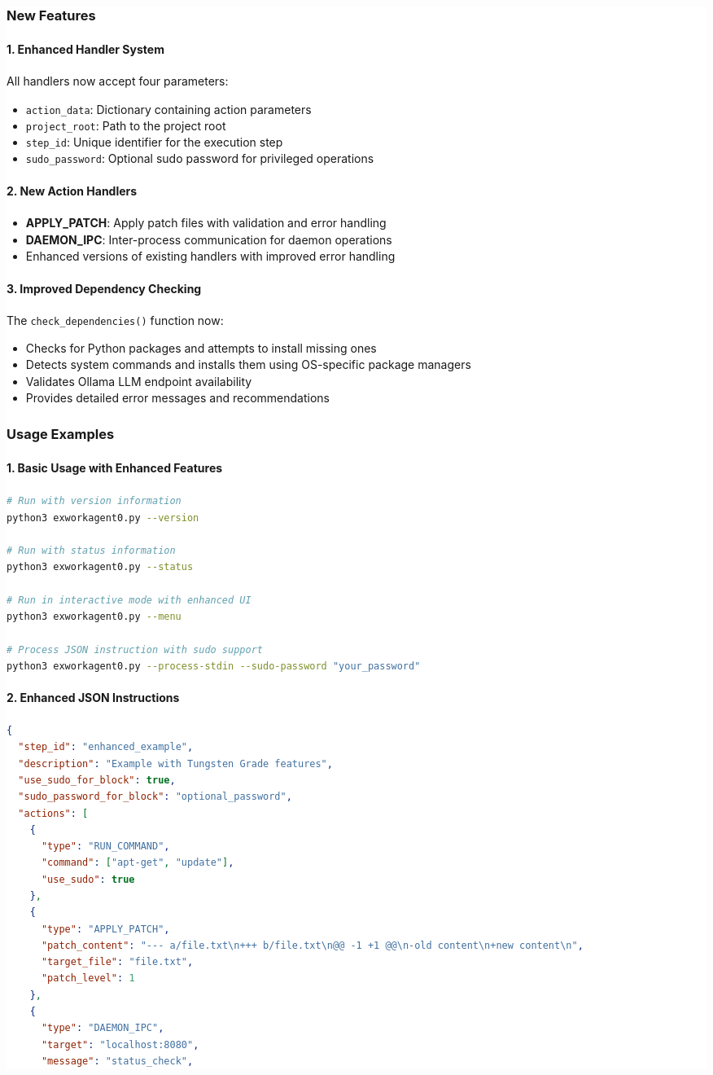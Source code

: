 ### New Features

#### 1. Enhanced Handler System

All handlers now accept four parameters:
- `action_data`: Dictionary containing action parameters
- `project_root`: Path to the project root
- `step_id`: Unique identifier for the execution step
- `sudo_password`: Optional sudo password for privileged operations

#### 2. New Action Handlers

- **APPLY_PATCH**: Apply patch files with validation and error handling
- **DAEMON_IPC**: Inter-process communication for daemon operations
- Enhanced versions of existing handlers with improved error handling

#### 3. Improved Dependency Checking

The `check_dependencies()` function now:
- Checks for Python packages and attempts to install missing ones
- Detects system commands and installs them using OS-specific package managers
- Validates Ollama LLM endpoint availability
- Provides detailed error messages and recommendations

### Usage Examples

#### 1. Basic Usage with Enhanced Features

```bash
# Run with version information
python3 exworkagent0.py --version

# Run with status information
python3 exworkagent0.py --status

# Run in interactive mode with enhanced UI
python3 exworkagent0.py --menu

# Process JSON instruction with sudo support
python3 exworkagent0.py --process-stdin --sudo-password "your_password"
```

#### 2. Enhanced JSON Instructions

```json
{
  "step_id": "enhanced_example",
  "description": "Example with Tungsten Grade features",
  "use_sudo_for_block": true,
  "sudo_password_for_block": "optional_password",
  "actions": [
    {
      "type": "RUN_COMMAND",
      "command": ["apt-get", "update"],
      "use_sudo": true
    },
    {
      "type": "APPLY_PATCH",
      "patch_content": "--- a/file.txt\n+++ b/file.txt\n@@ -1 +1 @@\n-old content\n+new content\n",
      "target_file": "file.txt",
      "patch_level": 1
    },
    {
      "type": "DAEMON_IPC",
      "target": "localhost:8080",
      "message": "status_check",
```